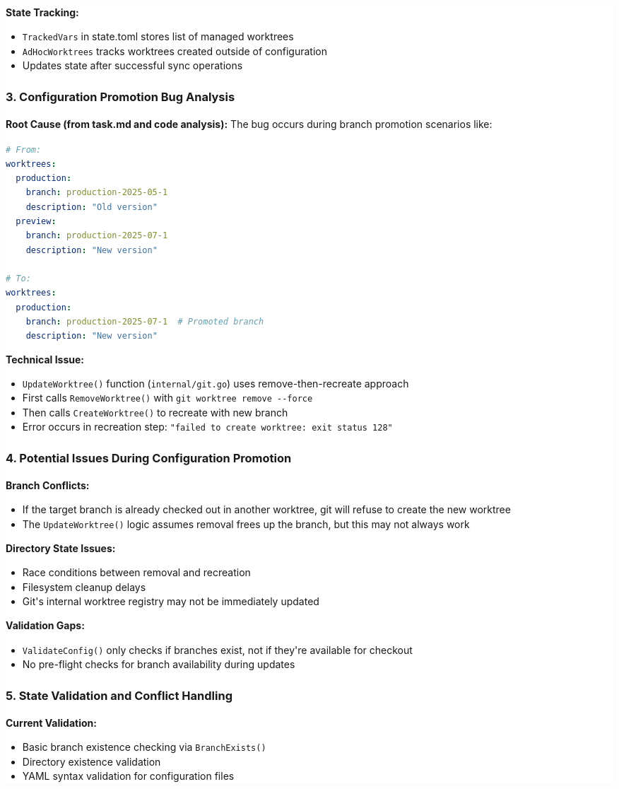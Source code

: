 **State Tracking:**
- `TrackedVars` in state.toml stores list of managed worktrees
- `AdHocWorktrees` tracks worktrees created outside of configuration
- Updates state after successful sync operations

### 3. Configuration Promotion Bug Analysis

**Root Cause (from task.md and code analysis):**
The bug occurs during branch promotion scenarios like:
```yaml
# From:
worktrees:
  production:
    branch: production-2025-05-1 
    description: "Old version"
  preview:
    branch: production-2025-07-1 
    description: "New version"

# To:
worktrees:
  production:
    branch: production-2025-07-1  # Promoted branch
    description: "New version"
```

**Technical Issue:**
- `UpdateWorktree()` function (`internal/git.go`) uses remove-then-recreate approach
- First calls `RemoveWorktree()` with `git worktree remove --force`
- Then calls `CreateWorktree()` to recreate with new branch
- Error occurs in recreation step: `"failed to create worktree: exit status 128"`

### 4. Potential Issues During Configuration Promotion

**Branch Conflicts:**
- If the target branch is already checked out in another worktree, git will refuse to create the new worktree
- The `UpdateWorktree()` logic assumes removal frees up the branch, but this may not always work

**Directory State Issues:**
- Race conditions between removal and recreation
- Filesystem cleanup delays
- Git's internal worktree registry may not be immediately updated

**Validation Gaps:**
- `ValidateConfig()` only checks if branches exist, not if they're available for checkout
- No pre-flight checks for branch availability during updates

### 5. State Validation and Conflict Handling

**Current Validation:**
- Basic branch existence checking via `BranchExists()`
- Directory existence validation
- YAML syntax validation for configuration files
